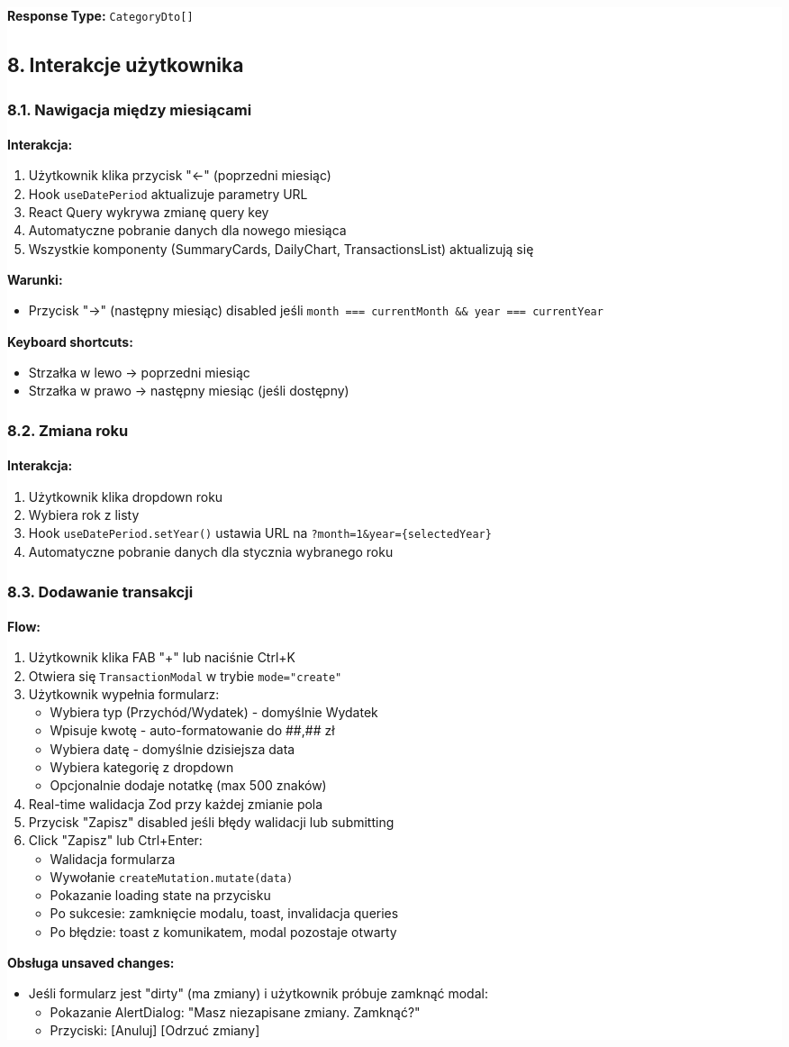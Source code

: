 **Response Type:** `CategoryDto[]`

## 8. Interakcje użytkownika

### 8.1. Nawigacja między miesiącami

**Interakcja:**
1. Użytkownik klika przycisk "←" (poprzedni miesiąc)
2. Hook `useDatePeriod` aktualizuje parametry URL
3. React Query wykrywa zmianę query key
4. Automatyczne pobranie danych dla nowego miesiąca
5. Wszystkie komponenty (SummaryCards, DailyChart, TransactionsList) aktualizują się

**Warunki:**
- Przycisk "→" (następny miesiąc) disabled jeśli `month === currentMonth && year === currentYear`

**Keyboard shortcuts:**
- Strzałka w lewo → poprzedni miesiąc
- Strzałka w prawo → następny miesiąc (jeśli dostępny)

### 8.2. Zmiana roku

**Interakcja:**
1. Użytkownik klika dropdown roku
2. Wybiera rok z listy
3. Hook `useDatePeriod.setYear()` ustawia URL na `?month=1&year={selectedYear}`
4. Automatyczne pobranie danych dla stycznia wybranego roku

### 8.3. Dodawanie transakcji

**Flow:**
1. Użytkownik klika FAB "+" lub naciśnie Ctrl+K
2. Otwiera się `TransactionModal` w trybie `mode="create"`
3. Użytkownik wypełnia formularz:
   - Wybiera typ (Przychód/Wydatek) - domyślnie Wydatek
   - Wpisuje kwotę - auto-formatowanie do ##,## zł
   - Wybiera datę - domyślnie dzisiejsza data
   - Wybiera kategorię z dropdown
   - Opcjonalnie dodaje notatkę (max 500 znaków)
4. Real-time walidacja Zod przy każdej zmianie pola
5. Przycisk "Zapisz" disabled jeśli błędy walidacji lub submitting
6. Click "Zapisz" lub Ctrl+Enter:
   - Walidacja formularza
   - Wywołanie `createMutation.mutate(data)`
   - Pokazanie loading state na przycisku
   - Po sukcesie: zamknięcie modalu, toast, invalidacja queries
   - Po błędzie: toast z komunikatem, modal pozostaje otwarty

**Obsługa unsaved changes:**
- Jeśli formularz jest "dirty" (ma zmiany) i użytkownik próbuje zamknąć modal:
  - Pokazanie AlertDialog: "Masz niezapisane zmiany. Zamknąć?"
  - Przyciski: [Anuluj] [Odrzuć zmiany]
